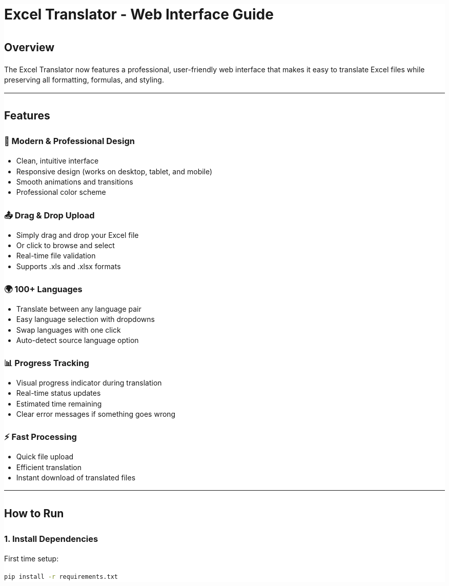 # Excel Translator - Web Interface Guide

## Overview

The Excel Translator now features a professional, user-friendly web interface that makes it easy to translate Excel files while preserving all formatting, formulas, and styling.

---

## Features

### 🎨 Modern & Professional Design
- Clean, intuitive interface
- Responsive design (works on desktop, tablet, and mobile)
- Smooth animations and transitions
- Professional color scheme

### 📤 Drag & Drop Upload
- Simply drag and drop your Excel file
- Or click to browse and select
- Real-time file validation
- Supports .xls and .xlsx formats

### 🌍 100+ Languages
- Translate between any language pair
- Easy language selection with dropdowns
- Swap languages with one click
- Auto-detect source language option

### 📊 Progress Tracking
- Visual progress indicator during translation
- Real-time status updates
- Estimated time remaining
- Clear error messages if something goes wrong

### ⚡ Fast Processing
- Quick file upload
- Efficient translation
- Instant download of translated files

---

## How to Run

### 1. Install Dependencies

First time setup:
```bash
pip install -r requirements.txt
```
